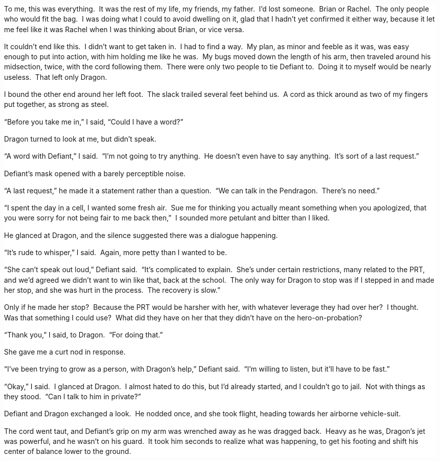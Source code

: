 To me, this was everything.  It was the rest of my life, my friends, my father.  I’d lost someone.  Brian or Rachel.  The only people who would fit the bag.  I was doing what I could to avoid dwelling on it, glad that I hadn’t yet confirmed it either way, because it let me feel like it was Rachel when I was thinking about Brian, or vice versa.

It couldn’t end like this.  I didn’t want to get taken in.  I had to find a way.  My plan, as minor and feeble as it was, was easy enough to put into action, with him holding me like he was.  My bugs moved down the length of his arm, then traveled around his midsection, twice, with the cord following them.  There were only two people to tie Defiant to.  Doing it to myself would be nearly useless.  That left only Dragon.

I bound the other end around her left foot.  The slack trailed several feet behind us.  A cord as thick around as two of my fingers put together, as strong as steel.

“Before you take me in,” I said, “Could I have a word?”

Dragon turned to look at me, but didn’t speak.

“A word with Defiant,” I said.  “I’m not going to try anything.  He doesn’t even have to say anything.  It’s sort of a last request.”

Defiant’s mask opened with a barely perceptible noise.

“A last request,” he made it a statement rather than a question.  “We can talk in the Pendragon.  There’s no need.”

“I spent the day in a cell, I wanted some fresh air.  Sue me for thinking you actually meant something when you apologized, that you were sorry for not being fair to me back then,”  I sounded more petulant and bitter than I liked.

He glanced at Dragon, and the silence suggested there was a dialogue happening.

“It’s rude to whisper,” I said.  Again, more petty than I wanted to be.

“She can’t speak out loud,” Defiant said.  “It’s complicated to explain.  She’s under certain restrictions, many related to the PRT, and we’d agreed we didn’t want to win like that, back at the school.  The only way for Dragon to stop was if I stepped in and made her stop, and she was hurt in the process.  The recovery is slow.”

Only if he made her stop?  Because the PRT would be harsher with her, with whatever leverage they had over her?  I thought.  Was that something I could use?  What did they have on her that they didn’t have on the hero-on-probation?

“Thank you,” I said, to Dragon.  “For doing that.”

She gave me a curt nod in response.

“I’ve been trying to grow as a person, with Dragon’s help,” Defiant said.  “I’m willing to listen, but it’ll have to be fast.”

“Okay,” I said.  I glanced at Dragon.  I almost hated to do this, but I’d already started, and I couldn’t go to jail.  Not with things as they stood.  “Can I talk to him in private?”

Defiant and Dragon exchanged a look.  He nodded once, and she took flight, heading towards her airborne vehicle-suit.

The cord went taut, and Defiant’s grip on my arm was wrenched away as he was dragged back.  Heavy as he was, Dragon’s jet was powerful, and he wasn’t on his guard.  It took him seconds to realize what was happening, to get his footing and shift his center of balance lower to the ground.
